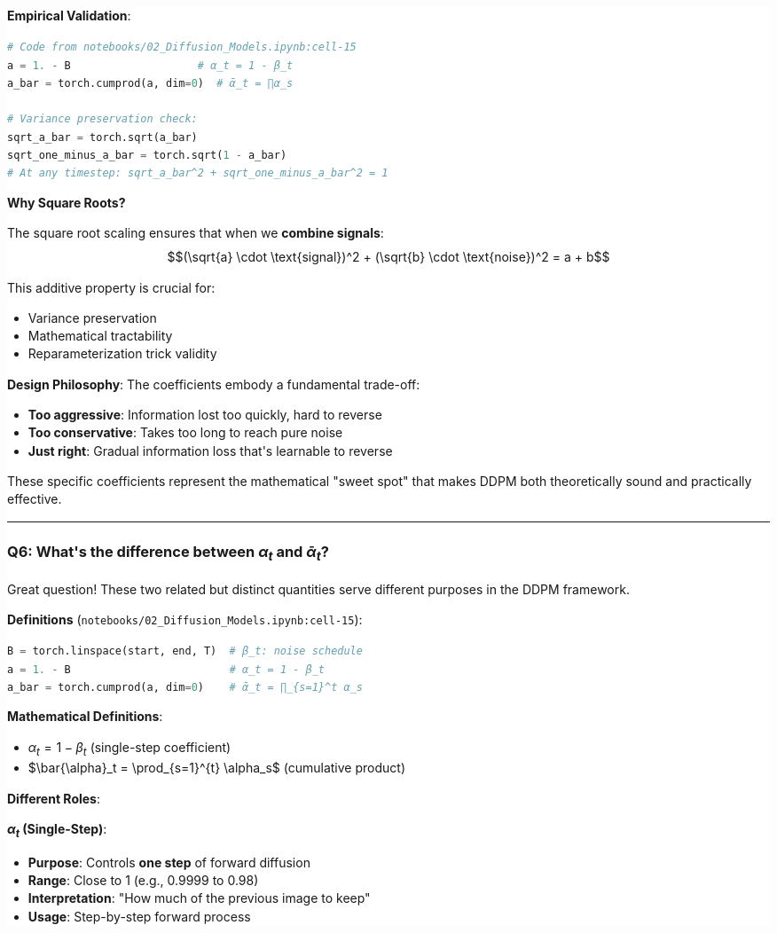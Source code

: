 **Empirical Validation**:

```python
# Code from notebooks/02_Diffusion_Models.ipynb:cell-15
a = 1. - B                    # α_t = 1 - β_t
a_bar = torch.cumprod(a, dim=0)  # ᾱ_t = ∏α_s

# Variance preservation check:
sqrt_a_bar = torch.sqrt(a_bar)
sqrt_one_minus_a_bar = torch.sqrt(1 - a_bar)
# At any timestep: sqrt_a_bar^2 + sqrt_one_minus_a_bar^2 = 1
```

**Why Square Roots?**

The square root scaling ensures that when we **combine signals**:
$$(\sqrt{a} \cdot \text{signal})^2 + (\sqrt{b} \cdot \text{noise})^2 = a + b$$

This additive property is crucial for:
- Variance preservation
- Mathematical tractability
- Reparameterization trick validity

**Design Philosophy**:
The coefficients embody a fundamental trade-off:
- **Too aggressive**: Information lost too quickly, hard to reverse
- **Too conservative**: Takes too long to reach pure noise
- **Just right**: Gradual information loss that's learnable to reverse

These specific coefficients represent the mathematical "sweet spot" that makes DDPM both theoretically sound and practically effective.

---

### Q6: What's the difference between $\alpha_t$ and $\bar{\alpha}_t$?

Great question! These two related but distinct quantities serve different purposes in the DDPM framework.

**Definitions** (`notebooks/02_Diffusion_Models.ipynb:cell-15`):

```python
B = torch.linspace(start, end, T)  # β_t: noise schedule
a = 1. - B                         # α_t = 1 - β_t
a_bar = torch.cumprod(a, dim=0)    # ᾱ_t = ∏_{s=1}^t α_s
```

**Mathematical Definitions**:
- $\alpha_t = 1 - \beta_t$ (single-step coefficient)
- $\bar{\alpha}_t = \prod_{s=1}^{t} \alpha_s$ (cumulative product)

**Different Roles**:

**$\alpha_t$ (Single-Step)**:
- **Purpose**: Controls **one step** of forward diffusion
- **Range**: Close to 1 (e.g., 0.9999 to 0.98)
- **Interpretation**: "How much of the previous image to keep"
- **Usage**: Step-by-step forward process
